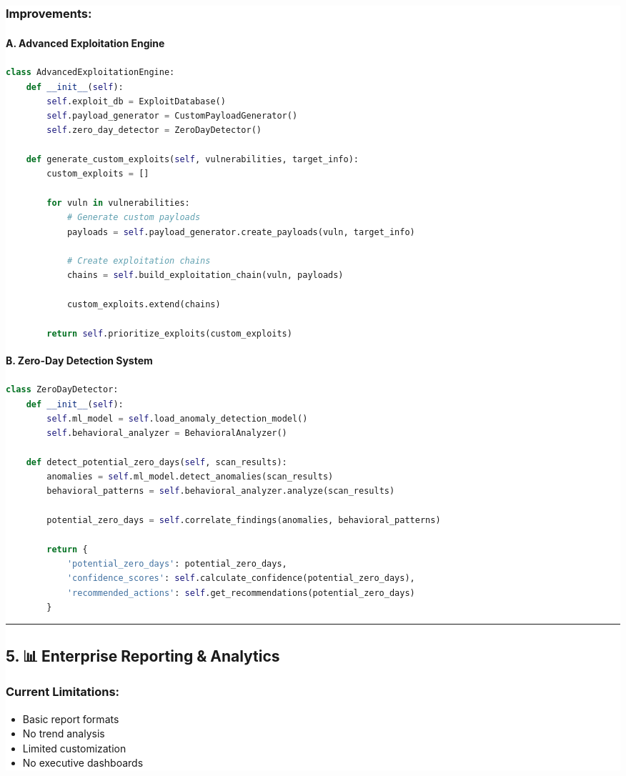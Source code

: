 ### Improvements:

#### A. **Advanced Exploitation Engine**
```python
class AdvancedExploitationEngine:
    def __init__(self):
        self.exploit_db = ExploitDatabase()
        self.payload_generator = CustomPayloadGenerator()
        self.zero_day_detector = ZeroDayDetector()
    
    def generate_custom_exploits(self, vulnerabilities, target_info):
        custom_exploits = []
        
        for vuln in vulnerabilities:
            # Generate custom payloads
            payloads = self.payload_generator.create_payloads(vuln, target_info)
            
            # Create exploitation chains
            chains = self.build_exploitation_chain(vuln, payloads)
            
            custom_exploits.extend(chains)
            
        return self.prioritize_exploits(custom_exploits)
```

#### B. **Zero-Day Detection System**
```python
class ZeroDayDetector:
    def __init__(self):
        self.ml_model = self.load_anomaly_detection_model()
        self.behavioral_analyzer = BehavioralAnalyzer()
    
    def detect_potential_zero_days(self, scan_results):
        anomalies = self.ml_model.detect_anomalies(scan_results)
        behavioral_patterns = self.behavioral_analyzer.analyze(scan_results)
        
        potential_zero_days = self.correlate_findings(anomalies, behavioral_patterns)
        
        return {
            'potential_zero_days': potential_zero_days,
            'confidence_scores': self.calculate_confidence(potential_zero_days),
            'recommended_actions': self.get_recommendations(potential_zero_days)
        }
```

---

## 5. 📊 Enterprise Reporting & Analytics

### Current Limitations:
- Basic report formats
- No trend analysis
- Limited customization
- No executive dashboards
